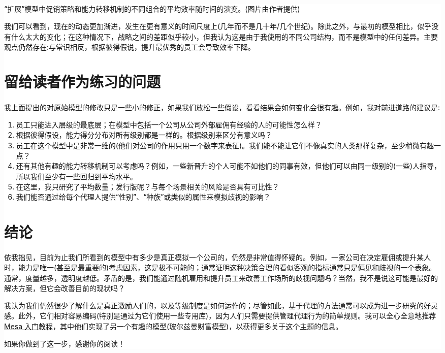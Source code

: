 “扩展”模型中促销策略和能力转移机制的不同组合的平均效率随时间的演变。(图片由作者提供)

我们可以看到，现在的动态更加渐进，发生在更有意义的时间尺度上(几年而不是几十年/几个世纪)。除此之外，与最初的模型相比，似乎没有什么太大的变化；在这种情况下，战略之间的差距似乎较小，但我认为这是由于我使用的不同公司结构，而不是模型中的任何差异。主要观点仍然存在:与常识相反，根据彼得假说，提升最优秀的员工会导致效率下降。

# 留给读者作为练习的问题

我上面提出的对原始模型的修改只是一些小的修正，如果我们放松一些假设，看看结果会如何变化会很有趣。例如，我对前进道路的建议是:

1.  员工只能进入层级的最底层；在模型中包括一个公司从公司外部雇佣有经验的人的可能性怎么样？
2.  根据彼得假设，能力得分分布对所有级别都是一样的。根据级别来区分有意义吗？
3.  员工在这个模型中是非常一维的(他们对公司的作用只用一个数字来表征)。我们能不能让它们不像真实的人类那样复杂，至少稍微有趣一点？
4.  还有其他有趣的能力转移机制可以考虑吗？例如，一些新晋升的个人可能不如他们的同事有效，但他们可以由同一级别的(一些)人指导，所以我们至少有一些回归到平均水平。
5.  在这里，我只研究了平均数量；发行版呢？与每个场景相关的风险是否具有可比性？
6.  我们能否通过给每个代理人提供“性别”、“种族”或类似的属性来模拟歧视的影响？

# 结论

依我拙见，目前为止我们所看到的模型中有多少是真正模拟一个公司的，仍然是非常值得怀疑的。例如，一家公司在决定雇佣或提升某人时，能力是唯一(甚至是最重要的)考虑因素，这是极不可能的；通常证明这种决策合理的看似客观的指标通常只是偏见和歧视的一个表象。通常，度量越多，透明度越低。矛盾的是，我们能通过随机雇用和提升员工来改善工作场所的歧视问题吗？当然，我不是说这可能是最好的解决方案，但它会改善目前的现状吗？

我认为我们仍然很少了解什么是真正激励人们的，以及等级制度是如何运作的；尽管如此，基于代理的方法通常可以成为进一步研究的好灵感。此外，它们相对容易编码(特别是通过为它们使用一些专用库)，因为人们只需要提供管理代理行为的简单规则。我可以全心全意地推荐 [Mesa 入门教程](https://mesa.readthedocs.io/en/master/tutorials/intro_tutorial.html)，其中他们实现了另一个有趣的模型(玻尔兹曼财富模型)，以获得更多关于这个主题的信息。

如果你做到了这一步，感谢你的阅读！